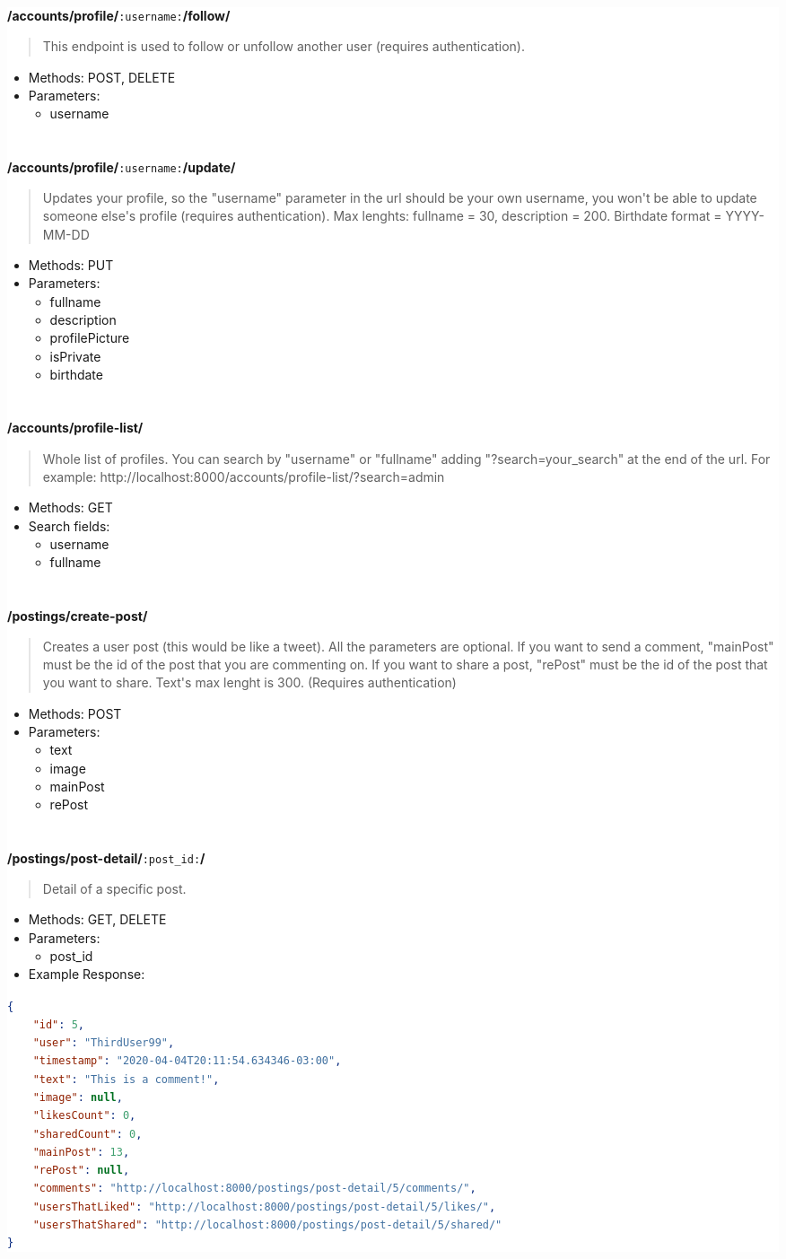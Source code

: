 #
**/accounts/profile/**```:username:```**/follow/**
>This endpoint is used to follow or unfollow another user (requires authentication).
* Methods: POST, DELETE
* Parameters:
    - username
#
**/accounts/profile/**```:username:```**/update/**
>Updates your profile, so the "username" parameter in the url should be your own username, you won't be able to update someone else's profile (requires authentication). Max lenghts: fullname = 30, description = 200. Birthdate format = YYYY-MM-DD
* Methods: PUT
* Parameters:
    - fullname
    - description
    - profilePicture
    - isPrivate
    - birthdate

#
**/accounts/profile-list/**
>Whole list of profiles. You can search by "username" or "fullname" adding "?search=your_search" at the end of the url. For example: http://localhost:8000/accounts/profile-list/?search=admin
* Methods: GET
* Search fields: 
    - username
    - fullname


#
**/postings/create-post/**
>Creates a user post (this would be like a tweet). All the parameters are optional. If you want to send a comment, "mainPost" must be the id of the post that you are commenting on. If you want to share a post, "rePost" must be the id of the post that you want to share. Text's max lenght is 300. (Requires authentication)
* Methods: POST
* Parameters:
    - text
    - image
    - mainPost
    - rePost
#
**/postings/post-detail/**```:post_id:```**/**
>Detail of a specific post.
* Methods: GET, DELETE
* Parameters: 
    - post_id
* Example Response:
```json
{
    "id": 5,
    "user": "ThirdUser99",
    "timestamp": "2020-04-04T20:11:54.634346-03:00",
    "text": "This is a comment!",
    "image": null,
    "likesCount": 0,
    "sharedCount": 0,
    "mainPost": 13,
    "rePost": null,
    "comments": "http://localhost:8000/postings/post-detail/5/comments/",
    "usersThatLiked": "http://localhost:8000/postings/post-detail/5/likes/",
    "usersThatShared": "http://localhost:8000/postings/post-detail/5/shared/"
}
```
#